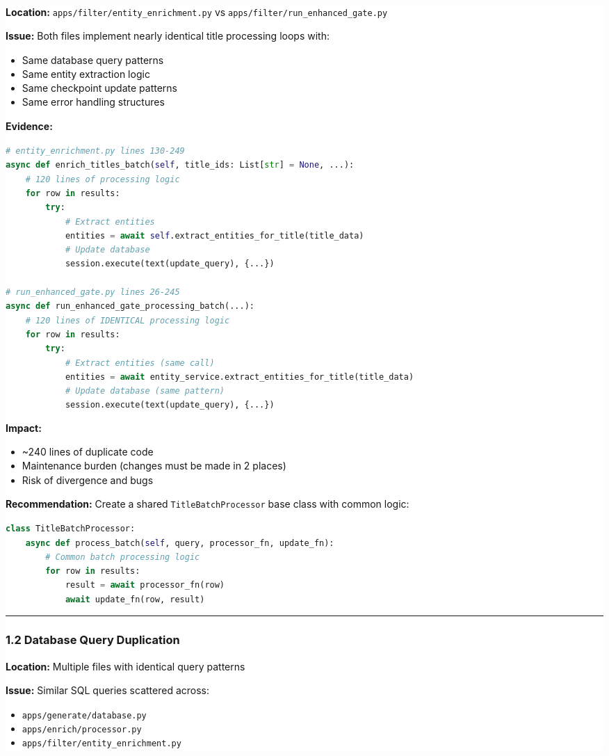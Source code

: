 **Location:** `apps/filter/entity_enrichment.py` vs `apps/filter/run_enhanced_gate.py`

**Issue:**
Both files implement nearly identical title processing loops with:
- Same database query patterns
- Same entity extraction logic
- Same checkpoint update patterns
- Same error handling structures

**Evidence:**
```python
# entity_enrichment.py lines 130-249
async def enrich_titles_batch(self, title_ids: List[str] = None, ...):
    # 120 lines of processing logic
    for row in results:
        try:
            # Extract entities
            entities = await self.extract_entities_for_title(title_data)
            # Update database
            session.execute(text(update_query), {...})

# run_enhanced_gate.py lines 26-245
async def run_enhanced_gate_processing_batch(...):
    # 120 lines of IDENTICAL processing logic
    for row in results:
        try:
            # Extract entities (same call)
            entities = await entity_service.extract_entities_for_title(title_data)
            # Update database (same pattern)
            session.execute(text(update_query), {...})
```

**Impact:**
- ~240 lines of duplicate code
- Maintenance burden (changes must be made in 2 places)
- Risk of divergence and bugs

**Recommendation:**
Create a shared `TitleBatchProcessor` base class with common logic:
```python
class TitleBatchProcessor:
    async def process_batch(self, query, processor_fn, update_fn):
        # Common batch processing logic
        for row in results:
            result = await processor_fn(row)
            await update_fn(row, result)
```

---

### 1.2 Database Query Duplication

**Location:** Multiple files with identical query patterns

**Issue:**
Similar SQL queries scattered across:
- `apps/generate/database.py`
- `apps/enrich/processor.py`
- `apps/filter/entity_enrichment.py`
